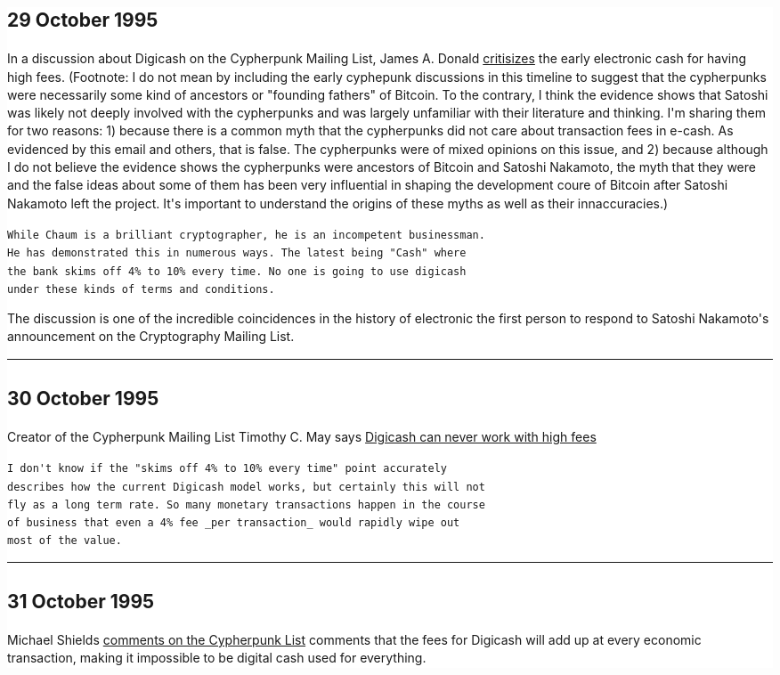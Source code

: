 
## 29 October 1995

In a discussion about Digicash on the Cypherpunk Mailing List, 
James A. Donald [critisizes](http://mailing-list-archive.cryptoanarchy.wiki/archive/1995/10/cedf031887bdce1f992b8382dc4c27486c61a68bebd117b9bf2818fa2d6dbe23/) 
the early electronic cash for having high fees. <span class="footnote"><span class="fnHide"> (Footnote: </span>I do not mean by including the early cyphepunk discussions in this timeline to suggest that the cypherpunks were necessarily some kind of ancestors or "founding fathers" of Bitcoin. To the contrary, I think the evidence shows that Satoshi was likely not deeply involved with the cypherpunks and was largely unfamiliar with their literature and thinking. I'm sharing them for two reasons: 1) because there is a common myth that the cypherpunks did not care about transaction fees in e-cash. As evidenced by this email and others, that is false. The cypherpunks were of mixed opinions on this issue, and 2) because although I do not believe the evidence shows the cypherpunks were ancestors of Bitcoin and Satoshi Nakamoto, the myth that they were and the false ideas about some of them has been very influential in shaping the development coure of Bitcoin after Satoshi Nakamoto left the project. It's important to understand the origins of these myths as well as their innaccuracies.<span class="fnHide">)</span></span> 

```
While Chaum is a brilliant cryptographer, he is an incompetent businessman. 
He has demonstrated this in numerous ways. The latest being "Cash" where 
the bank skims off 4% to 10% every time. No one is going to use digicash 
under these kinds of terms and conditions.
```

The discussion is one of the incredible coincidences in the history of electronic the first person to respond to Satoshi Nakamoto's announcement on the Cryptography Mailing List.

---

## 30 October 1995

Creator of the Cypherpunk Mailing List Timothy C. May says [Digicash can never work with high fees](http://mailing-list-archive.cryptoanarchy.wiki/archive/1995/10/cedf031887bdce1f992b8382dc4c27486c61a68bebd117b9bf2818fa2d6dbe23/) 
```
I don't know if the "skims off 4% to 10% every time" point accurately
describes how the current Digicash model works, but certainly this will not
fly as a long term rate. So many monetary transactions happen in the course
of business that even a 4% fee _per transaction_ would rapidly wipe out
most of the value.
```

---

## 31 October 1995

Michael Shields [comments on the Cypherpunk List](http://mailing-list-archive.cryptoanarchy.wiki/archive/1995/10/37c0d0347831fe7bb5ade48e4c8e8fa93511635776c015d379f1c41c923bb2d4/) comments that the fees for Digicash will add up at every economic transaction, making it impossible to be digital cash used for everything.
